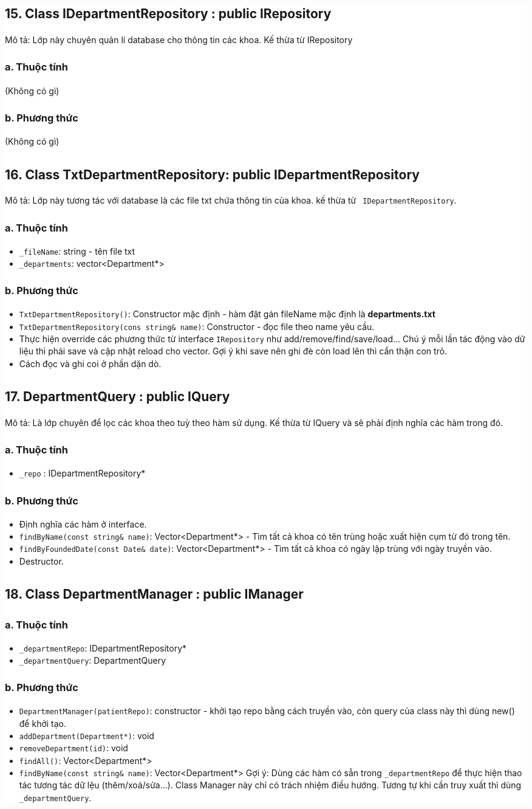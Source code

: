 ## 15. Class IDepartmentRepository :  public IRepository<Department>
Mô tả: Lớp này chuyên quản lí database cho thông tin các khoa. Kế thừa từ IRepository
### a. Thuộc tính
(Không có gì)
### b. Phương thức
(Không có gì)

## 16. Class TxtDepartmentRepository: public IDepartmentRepository
Mô tả: Lớp này tương tác với database là các file txt chứa thông tin của khoa. kế thừa từ ` IDepartmentRepository`.
### a. Thuộc tính
- `_fileName`: string - tên file txt
- `_departments`: vector<Department*>
### b. Phương thức
+ `TxtDepartmentRepository()`: Constructor mặc định - hàm đặt gán fileName mặc định là **departments.txt**
+ `TxtDepartmentRepository(cons string& name)`: Constructor - đọc file theo name yêu cầu.
+ Thực hiện override các phương thức từ interface `IRepository` như add/remove/find/save/load... Chú ý mỗi lần tác động vào dữ liệu thì phải save và cập nhật reload cho vector. Gợi ý khi save nên ghi đè còn load lên thì cẩn thận con trỏ.
+ Cách đọc và ghi coi ở phần dặn dò.

## 17. DepartmentQuery : public IQuery<Department>
Mô tả: Là lớp chuyên để lọc các khoa theo tuỳ theo hàm sử dụng. Kế thừa từ IQuery và sẽ phải định nghĩa các hàm trong đó.
### a. Thuộc tính
- `_repo` : IDepartmentRepository*
### b. Phương thức
+ Định nghĩa các hàm ở interface.
+ `findByName(const string& name)`: Vector<Department*> - Tìm tất cả khoa có tên trùng hoặc xuất hiện cụm từ đó trong tên.
+ `findByFoundedDate(const Date& date)`: Vector<Department*> - Tìm tất cả khoa có ngày lập trùng với ngày truyền vào.
+ Destructor.

## 18. Class DepartmentManager : public IManager<Department>
### a. Thuộc tính
- `_departmentRepo`: IDepartmentRepository*
- `_departmentQuery`:  DepartmentQuery
### b. Phương thức
+ `DepartmentManager(patientRepo)`: constructor - khởi tạo repo bằng cách truyền vào, còn query của class này thì dùng new() để khởi tạo.
+ `addDepartment(Department*)`: void
+ `removeDepartment(id)`: void
+ `findAll()`: Vector<Department*>
+ `findByName(const string& name)`: Vector<Department*>
Gợi ý: Dùng các hàm có sẵn trong `_departmentRepo` để thực hiện thao tác tương tác dữ lệu (thêm/xoá/sửa...). Class Manager này chỉ có trách nhiệm điều hướng. Tương tự khi cần truy xuất thì dùng `_departmentQuery`.
